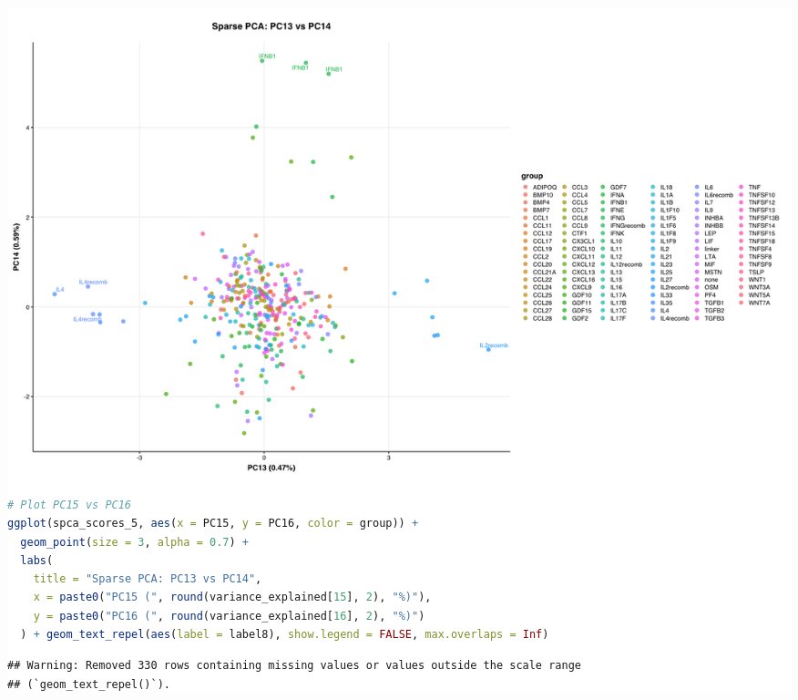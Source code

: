 ![](SIG06_Factor_Analysis_files/figure-gfm/unnamed-chunk-14-7.png)

``` r
# Plot PC15 vs PC16
ggplot(spca_scores_5, aes(x = PC15, y = PC16, color = group)) +
  geom_point(size = 3, alpha = 0.7) +
  labs(
    title = "Sparse PCA: PC13 vs PC14",
    x = paste0("PC15 (", round(variance_explained[15], 2), "%)"),
    y = paste0("PC16 (", round(variance_explained[16], 2), "%)")
  ) + geom_text_repel(aes(label = label8), show.legend = FALSE, max.overlaps = Inf) 
```

    ## Warning: Removed 330 rows containing missing values or values outside the scale range
    ## (`geom_text_repel()`).
